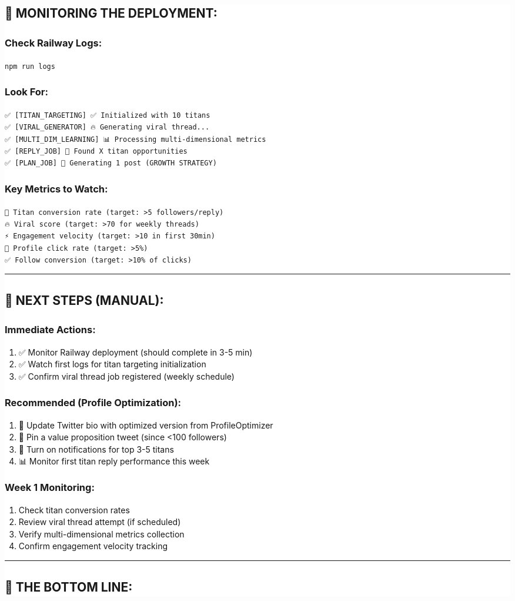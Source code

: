 ## 🎯 **MONITORING THE DEPLOYMENT:**

### **Check Railway Logs:**
```bash
npm run logs
```

### **Look For:**
```
✅ [TITAN_TARGETING] ✅ Initialized with 10 titans
✅ [VIRAL_GENERATOR] 🔥 Generating viral thread...
✅ [MULTI_DIM_LEARNING] 📊 Processing multi-dimensional metrics
✅ [REPLY_JOB] 🎯 Found X titan opportunities
✅ [PLAN_JOB] 🧠 Generating 1 post (GROWTH STRATEGY)
```

### **Key Metrics to Watch:**
```
🎯 Titan conversion rate (target: >5 followers/reply)
🔥 Viral score (target: >70 for weekly threads)
⚡ Engagement velocity (target: >10 in first 30min)
👤 Profile click rate (target: >5%)
✅ Follow conversion (target: >10% of clicks)
```

---

## 📝 **NEXT STEPS (MANUAL):**

### **Immediate Actions:**
1. ✅ Monitor Railway deployment (should complete in 3-5 min)
2. ✅ Watch first logs for titan targeting initialization
3. ✅ Confirm viral thread job registered (weekly schedule)

### **Recommended (Profile Optimization):**
1. 📝 Update Twitter bio with optimized version from ProfileOptimizer
2. 📌 Pin a value proposition tweet (since <100 followers)
3. 🔔 Turn on notifications for top 3-5 titans
4. 📊 Monitor first titan reply performance this week

### **Week 1 Monitoring:**
1. Check titan conversion rates
2. Review viral thread attempt (if scheduled)
3. Verify multi-dimensional metrics collection
4. Confirm engagement velocity tracking

---

## 🚀 **THE BOTTOM LINE:**
